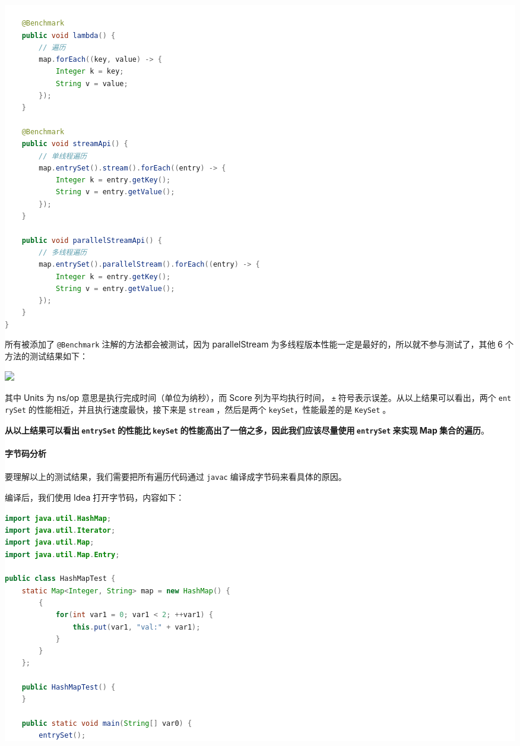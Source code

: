 ```java

    @Benchmark
    public void lambda() {
        // 遍历
        map.forEach((key, value) -> {
            Integer k = key;
            String v = value;
        });
    }

    @Benchmark
    public void streamApi() {
        // 单线程遍历
        map.entrySet().stream().forEach((entry) -> {
            Integer k = entry.getKey();
            String v = entry.getValue();
        });
    }

    public void parallelStreamApi() {
        // 多线程遍历
        map.entrySet().parallelStream().forEach((entry) -> {
            Integer k = entry.getKey();
            String v = entry.getValue();
        });
    }
}
```

所有被添加了 `@Benchmark` 注解的方法都会被测试，因为 parallelStream 为多线程版本性能一定是最好的，所以就不参与测试了，其他 6 个方法的测试结果如下：

![](https://seven97-blog.oss-cn-hangzhou.aliyuncs.com/imgs/202409211728570.webp)

其中 Units 为 ns/op 意思是执行完成时间（单位为纳秒），而 Score 列为平均执行时间， `±` 符号表示误差。从以上结果可以看出，两个 `entrySet` 的性能相近，并且执行速度最快，接下来是 `stream` ，然后是两个 `keySet`，性能最差的是 `KeySet` 。



**从以上结果可以看出 `entrySet` 的性能比 `keySet` 的性能高出了一倍之多，因此我们应该尽量使用 `entrySet` 来实现 Map 集合的遍历**。



#### 字节码分析

要理解以上的测试结果，我们需要把所有遍历代码通过 `javac` 编译成字节码来看具体的原因。

编译后，我们使用 Idea 打开字节码，内容如下：

```java
import java.util.HashMap;
import java.util.Iterator;
import java.util.Map;
import java.util.Map.Entry;

public class HashMapTest {
    static Map<Integer, String> map = new HashMap() {
        {
            for(int var1 = 0; var1 < 2; ++var1) {
                this.put(var1, "val:" + var1);
            }
        }
    };

    public HashMapTest() {
    }

    public static void main(String[] var0) {
        entrySet();
```
